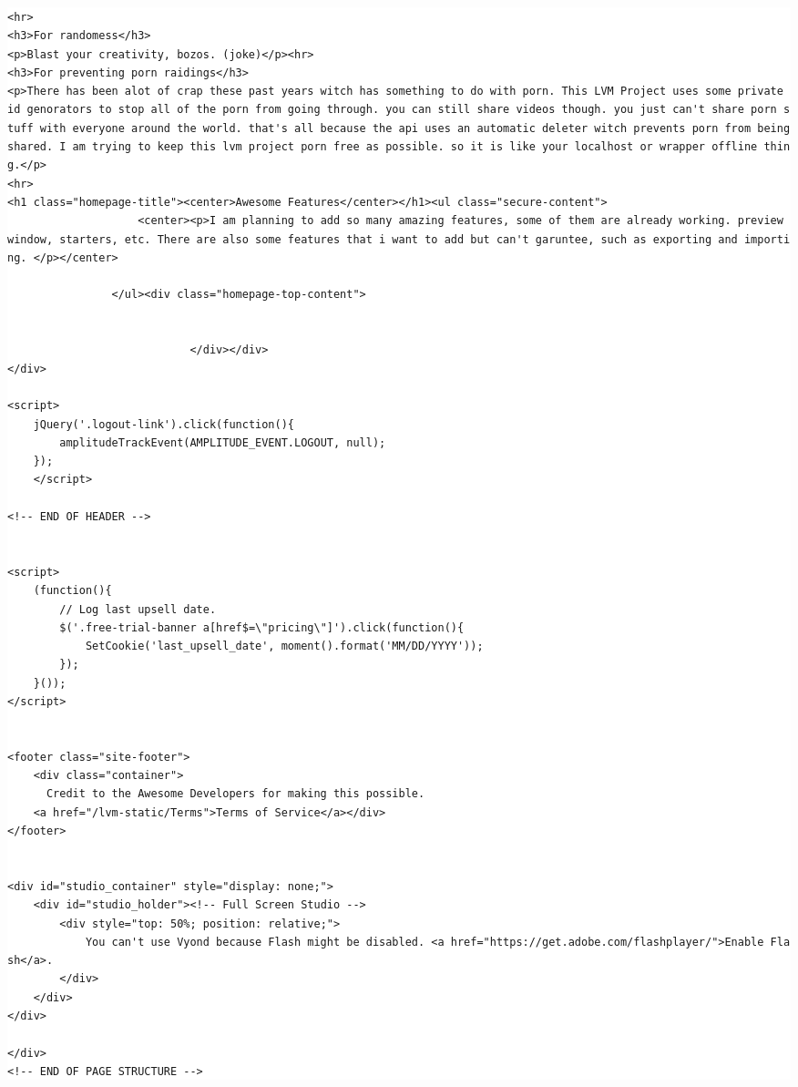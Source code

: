     <hr>
    <h3>For randomess</h3>
    <p>Blast your creativity, bozos. (joke)</p><hr>
    <h3>For preventing porn raidings</h3>
    <p>There has been alot of crap these past years witch has something to do with porn. This LVM Project uses some private id genorators to stop all of the porn from going through. you can still share videos though. you just can't share porn stuff with everyone around the world. that's all because the api uses an automatic deleter witch prevents porn from being shared. I am trying to keep this lvm project porn free as possible. so it is like your localhost or wrapper offline thing.</p>	
    <hr>
    <h1 class="homepage-title"><center>Awesome Features</center></h1><ul class="secure-content">
                        <center><p>I am planning to add so many amazing features, some of them are already working. preview window, starters, etc. There are also some features that i want to add but can't garuntee, such as exporting and importing. </p></center>
                 
                    </ul><div class="homepage-top-content">
                
                
                                </div></div>
    </div>
    
    <script>
        jQuery('.logout-link').click(function(){
            amplitudeTrackEvent(AMPLITUDE_EVENT.LOGOUT, null);
        });
        </script>
    
    <!-- END OF HEADER -->
    
    
    <script>
        (function(){
            // Log last upsell date.
            $('.free-trial-banner a[href$=\"pricing\"]').click(function(){
                SetCookie('last_upsell_date', moment().format('MM/DD/YYYY'));
            });
        }());
    </script>
    
    
    <footer class="site-footer">
        <div class="container">
          Credit to the Awesome Developers for making this possible.  
        <a href="/lvm-static/Terms">Terms of Service</a></div>
    </footer>
    
    
    <div id="studio_container" style="display: none;">
        <div id="studio_holder"><!-- Full Screen Studio -->
            <div style="top: 50%; position: relative;">
                You can't use Vyond because Flash might be disabled. <a href="https://get.adobe.com/flashplayer/">Enable Flash</a>.
            </div>
        </div>
    </div>
    
    </div>
    <!-- END OF PAGE STRUCTURE -->
    
</body></html>
